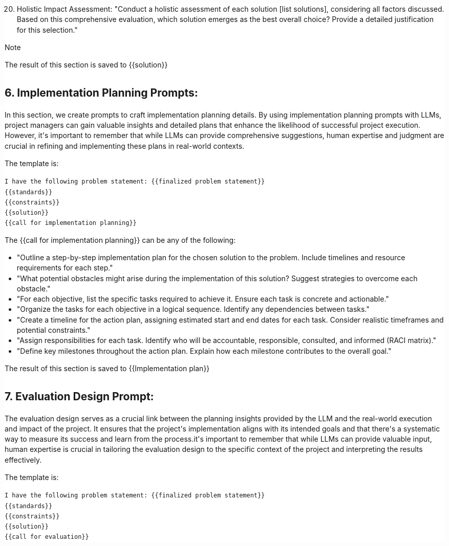 20. Holistic Impact Assessment:
    "Conduct a holistic assessment of each solution [list solutions], considering all factors discussed. Based on this comprehensive evaluation, which solution emerges as the best overall choice? Provide a detailed justification for this selection."

> [!NOTE]
> The result of this section is saved to {{solution}}

## 6. Implementation Planning Prompts:
In this section, we create prompts to craft implementation planning details. By using implementation planning prompts with LLMs, project managers can gain valuable insights and detailed plans that enhance the likelihood of successful project execution. However, it's important to remember that while LLMs can provide comprehensive suggestions, human expertise and judgment are crucial in refining and implementing these plans in real-world contexts.

The template is:
```
I have the following problem statement: {{finalized problem statement}}
{{standards}}
{{constraints}}
{{solution}}
{{call for implementation planning}}
```

The {{call for implementation planning}} can be any of the following:
   - "Outline a step-by-step implementation plan for the chosen solution to the problem. Include timelines and resource requirements for each step."
   - "What potential obstacles might arise during the implementation of this solution? Suggest strategies to overcome each obstacle."
   - "For each objective, list the specific tasks required to achieve it. Ensure each task is concrete and actionable."
   - "Organize the tasks for each objective in a logical sequence. Identify any dependencies between tasks."
   - "Create a timeline for the action plan, assigning estimated start and end dates for each task. Consider realistic timeframes and potential constraints."
   - "Assign responsibilities for each task. Identify who will be accountable, responsible, consulted, and informed (RACI matrix)."
   - "Define key milestones throughout the action plan. Explain how each milestone contributes to the overall goal."

The result of this section is saved to {{Implementation plan}}

## 7. Evaluation Design Prompt:
The evaluation design serves as a crucial link between the planning insights provided by the LLM and the real-world execution and impact of the project. It ensures that the project's implementation aligns with its intended goals and that there's a systematic way to measure its success and learn from the process.it's important to remember that while LLMs can provide valuable input, human expertise is crucial in tailoring the evaluation design to the specific context of the project and interpreting the results effectively. 

The template is:
```
I have the following problem statement: {{finalized problem statement}}
{{standards}}
{{constraints}}
{{solution}}
{{call for evaluation}}
```
